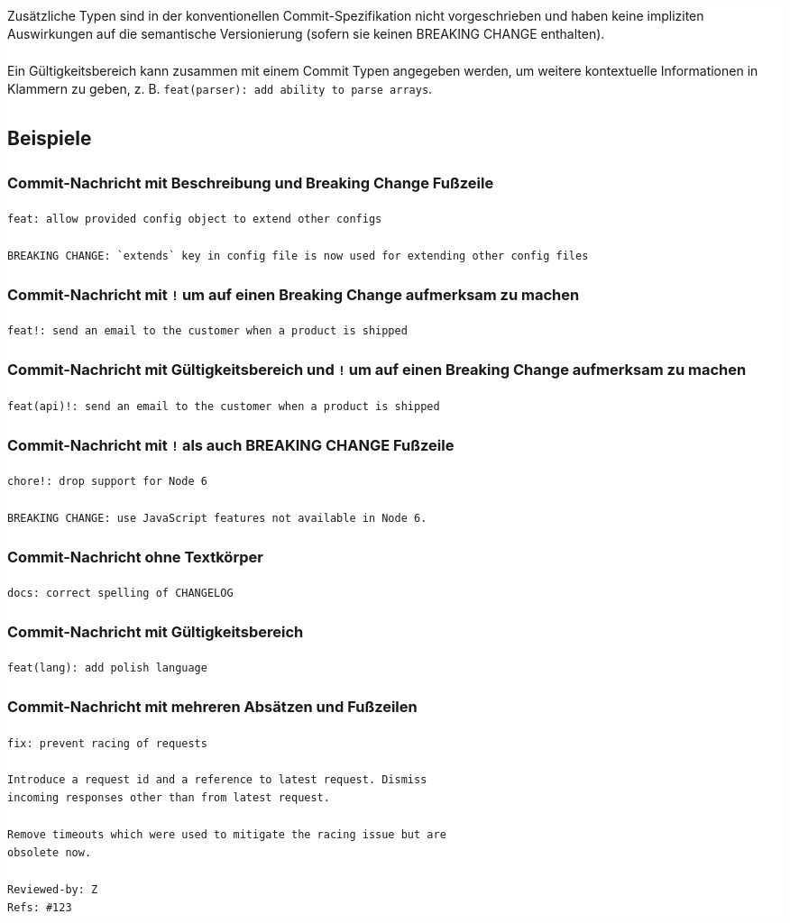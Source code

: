 Zusätzliche Typen sind in der konventionellen Commit-Spezifikation nicht vorgeschrieben und haben keine impliziten Auswirkungen auf die semantische Versionierung (sofern sie keinen BREAKING CHANGE enthalten).
<br /><br />
Ein Gültigkeitsbereich kann zusammen mit einem Commit Typen angegeben werden, um weitere kontextuelle Informationen in Klammern zu geben, z. B. `feat(parser): add ability to parse arrays`.

## Beispiele

### Commit-Nachricht mit Beschreibung und Breaking Change Fußzeile
```
feat: allow provided config object to extend other configs

BREAKING CHANGE: `extends` key in config file is now used for extending other config files
```

### Commit-Nachricht mit `!` um auf einen Breaking Change aufmerksam zu machen
```
feat!: send an email to the customer when a product is shipped
```

### Commit-Nachricht mit Gültigkeitsbereich und `!` um auf einen Breaking Change aufmerksam zu machen
```
feat(api)!: send an email to the customer when a product is shipped
```

### Commit-Nachricht mit `!` als auch BREAKING CHANGE Fußzeile
```
chore!: drop support for Node 6

BREAKING CHANGE: use JavaScript features not available in Node 6.
```

### Commit-Nachricht ohne Textkörper
```
docs: correct spelling of CHANGELOG
```

### Commit-Nachricht mit Gültigkeitsbereich
```
feat(lang): add polish language
```

### Commit-Nachricht mit mehreren Absätzen und Fußzeilen
```
fix: prevent racing of requests

Introduce a request id and a reference to latest request. Dismiss
incoming responses other than from latest request.

Remove timeouts which were used to mitigate the racing issue but are
obsolete now.

Reviewed-by: Z
Refs: #123
```
